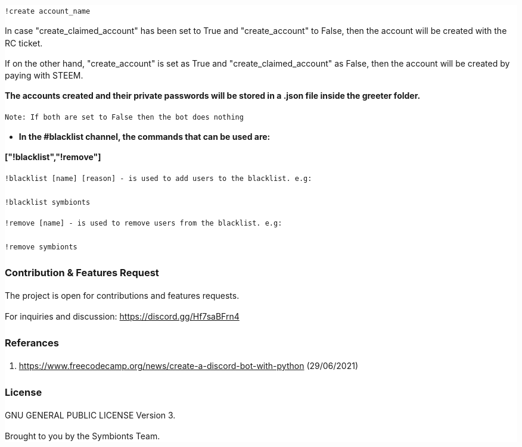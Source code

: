 ```
!create account_name
```

In case "create_claimed_account" has been set to True and "create_account" to False, then the account will be created with the RC ticket.

If on the other hand, "create_account" is set as True and "create_claimed_account" as False, then the account will be created by paying with STEEM.

**The accounts created and their private passwords will be stored in a .json file inside the greeter folder.**

`Note: If both are set to False then the bot does nothing`

* **In the #blacklist channel, the commands that can be used are:**

**["!blacklist","!remove"]**

```
!blacklist [name] [reason] - is used to add users to the blacklist. e.g:

!blacklist symbionts
```
```
!remove [name] - is used to remove users from the blacklist. e.g:

!remove symbionts
```
### Contribution & Features Request

The project is open for contributions and features requests.

For inquiries and discussion: https://discord.gg/Hf7saBFrn4

### Referances

1. https://www.freecodecamp.org/news/create-a-discord-bot-with-python (29/06/2021)

### License

GNU GENERAL PUBLIC LICENSE Version 3.

Brought to you by the Symbionts Team.
